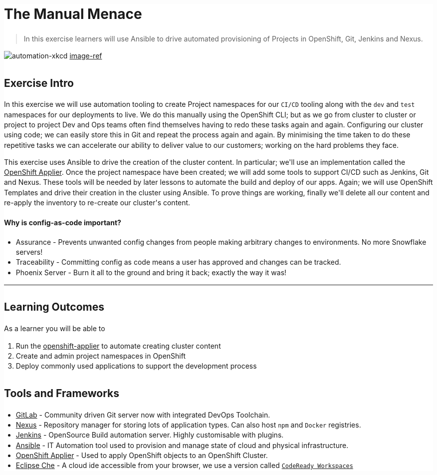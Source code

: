 # The Manual Menace
> In this exercise learners will use Ansible to drive automated provisioning of Projects in OpenShift, Git, Jenkins and Nexus.

![automation-xkcd](https://imgs.xkcd.com/comics/automation.png)
[image-ref](https://xkcd.com/)

## Exercise Intro
In this exercise we will use automation tooling to create Project namespaces for our `CI/CD` tooling along with the `dev` and `test` namespaces for our deployments to live. We do this manually using the OpenShift CLI; but as we go from cluster to cluster or project to project Dev and Ops teams often find themselves having to redo these tasks again and again. Configuring our cluster using code; we can easily store this in Git and repeat the process again and again. By minimising the time taken to do these repetitive tasks we can accelerate our ability to deliver value to our customers; working on the hard problems they face.

This exercise uses Ansible to drive the creation of the cluster content. In particular; we'll use an implementation called the [OpenShift Applier](https://github.com/redhat-cop/openshift-applier). Once the project namespace have been created; we will add some tools to support CI/CD such as Jenkins, Git and Nexus. These tools will be needed by later lessons to automate the build and deploy of our apps. Again; we will use OpenShift Templates and drive their creation in the cluster using Ansible. To prove things are working, finally we'll delete all our content and re-apply the inventory to re-create our cluster's content.

#### Why is config-as-code important?
* Assurance - Prevents unwanted config changes from people making arbitrary changes to environments. No more Snowflake servers!
* Traceability - Committing config as code means a user has approved and changes can be tracked.
* Phoenix Server -  Burn it all to the ground and bring it back; exactly the way it was!

_____

## Learning Outcomes
As a learner you will be able to

1. Run the [openshift-applier](https://github.com/redhat-cop/openshift-applier) to automate creating cluster content
1. Create and admin project namespaces in OpenShift
1. Deploy commonly used applications to support the development process

## Tools and Frameworks

* [GitLab](https://about.gitlab.com/) - Community driven Git server now with integrated DevOps Toolchain.
* [Nexus](https://www.sonatype.com/nexus-repository-sonatype) - Repository manager for storing lots of application types. Can also host `npm` and `Docker` registries.
* [Jenkins](https://jenkins.io/) - OpenSource Build automation server. Highly customisable with plugins.
* [Ansible](https://www.ansible.com/) - IT Automation tool used to provision and manage state of cloud and physical infrastructure.
* [OpenShift Applier](https://github.com/redhat-cop/openshift-applier) - Used to apply OpenShift objects to an OpenShift Cluster.
* [Eclipse Che](https://www.eclipse.org/che/) - A cloud ide accessible from your browser, we use a version called [`CodeReady Workspaces`](https://developers.redhat.com/products/codeready-workspaces/overview)
